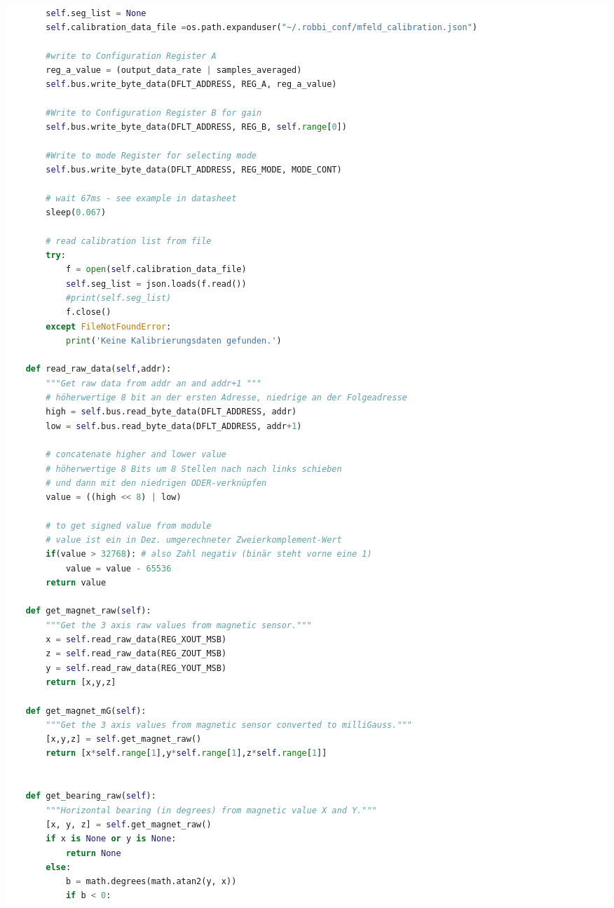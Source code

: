 ```python
        self.seg_list = None
        self.calibration_data_file =os.path.expanduser("~/.robbi_conf/mfeld_calibration.json")

        #write to Configuration Register A
        reg_a_value = (output_data_rate | samples_averaged)
        self.bus.write_byte_data(DFLT_ADDRESS, REG_A, reg_a_value)

        #Write to Configuration Register B for gain
        self.bus.write_byte_data(DFLT_ADDRESS, REG_B, self.range[0])

        #Write to mode Register for selecting mode
        self.bus.write_byte_data(DFLT_ADDRESS, REG_MODE, MODE_CONT)

        # wait 67ms - see example in datasheet
        sleep(0.067)

        # read calibration list from file
        try:
            f = open(self.calibration_data_file)
            self.seg_list = json.loads(f.read())
            #print(self.seg_list)
            f.close()
        except FileNotFoundError:
            print('Keine Kalibrierungsdaten gefunden.')

    def read_raw_data(self,addr):
        """Get raw data from addr an and addr+1 """
        # höherwertige 8 bit an der ersten Adresse, niedrige an der Folgeadresse
        high = self.bus.read_byte_data(DFLT_ADDRESS, addr)
        low = self.bus.read_byte_data(DFLT_ADDRESS, addr+1)

        # concatenate higher and lower value
        # höherwertige 8 Bits um 8 Stellen nach nach links schieben
        # und dann mit den niedrigen ODER-verknüpfen
        value = ((high << 8) | low)

        # to get signed value from module
        # value ist ein in Dez. umgerechneter Zweierkomplement-Wert
        if(value > 32768): # also Zahl negativ (binär steht vorne eine 1)
            value = value - 65536
        return value

    def get_magnet_raw(self):
        """Get the 3 axis raw values from magnetic sensor.""" 
        x = self.read_raw_data(REG_XOUT_MSB)
        z = self.read_raw_data(REG_ZOUT_MSB)
        y = self.read_raw_data(REG_YOUT_MSB)
        return [x,y,z]

    def get_magnet_mG(self):
        """Get the 3 axis values from magnetic sensor converted to milliGauss."""      
        [x,y,z] = self.get_magnet_raw()
        return [x*self.range[1],y*self.range[1],z*self.range[1]]


    def get_bearing_raw(self):
        """Horizontal bearing (in degrees) from magnetic value X and Y."""
        [x, y, z] = self.get_magnet_raw()
        if x is None or y is None:
            return None
        else:
            b = math.degrees(math.atan2(y, x))
            if b < 0:
```